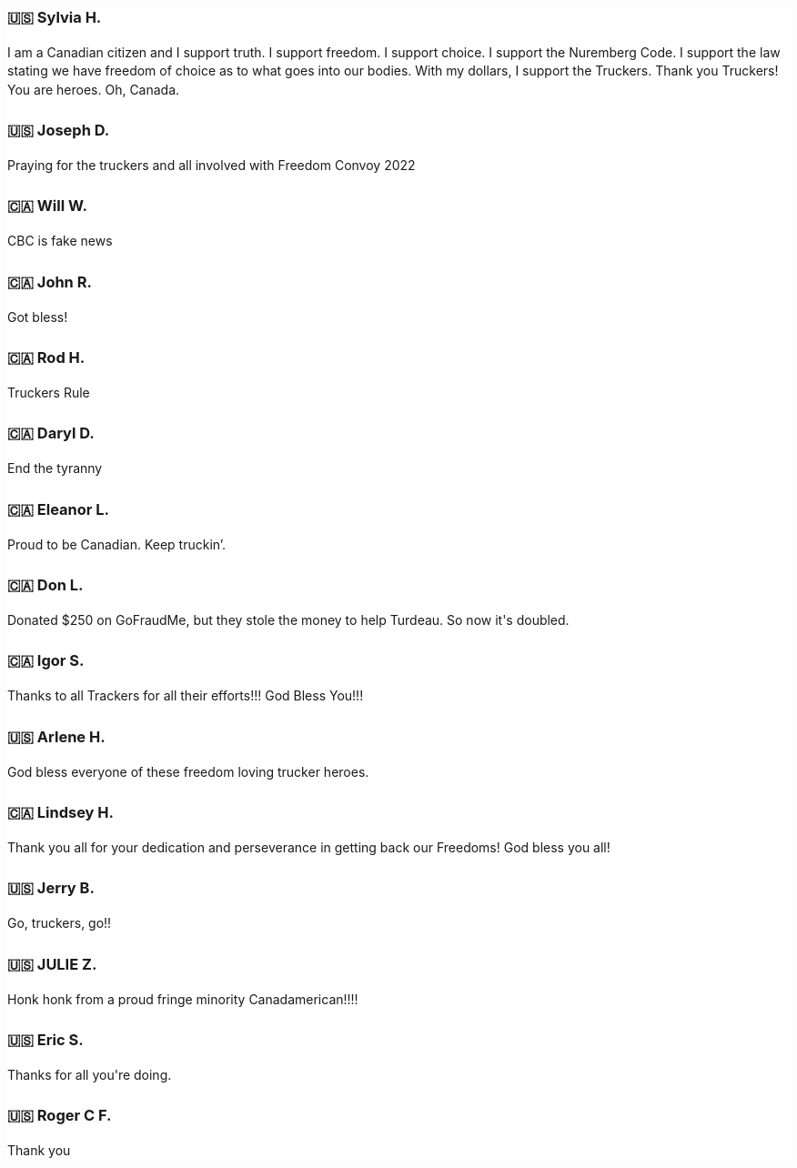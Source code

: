 ### 🇺🇸 Sylvia H.
I am a Canadian citizen and I support truth.  I support freedom.  I support choice.  I support the Nuremberg Code.  I support the law stating we have freedom of choice as to what goes into our bodies.  With my dollars, I support the Truckers.  Thank you Truckers!  You are heroes.  Oh, Canada.

### 🇺🇸 Joseph D.
Praying for the truckers and all involved with Freedom Convoy 2022

### 🇨🇦 Will W.
CBC is fake news

### 🇨🇦 John R.
Got bless!

### 🇨🇦 Rod H.
Truckers Rule

### 🇨🇦 Daryl D.
End the tyranny 

### 🇨🇦 Eleanor L.
Proud to be Canadian. Keep truckin’. 

### 🇨🇦 Don L.
Donated $250 on GoFraudMe, but they stole the money to help Turdeau. So now it's doubled.

### 🇨🇦 Igor S.
Thanks to all Trackers for all their efforts!!! God Bless You!!!

### 🇺🇸 Arlene H.
God bless everyone of these freedom loving trucker heroes.

### 🇨🇦 Lindsey H.
Thank you all for your dedication and perseverance in getting back our Freedoms! God bless you all!

### 🇺🇸 Jerry B.
Go, truckers, go!!

### 🇺🇸 JULIE Z.
Honk honk from a proud fringe minority Canadamerican!!!!

### 🇺🇸 Eric S.
Thanks for all you're doing.

### 🇺🇸 Roger C F.
Thank you 
